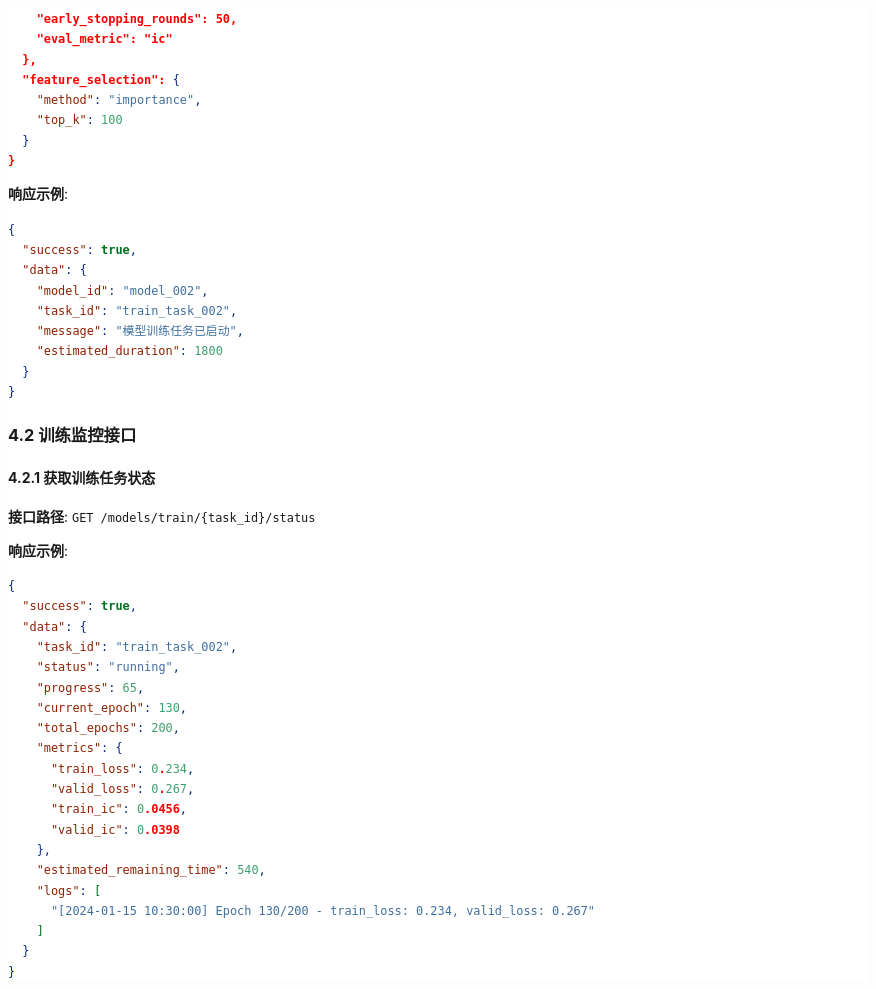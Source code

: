 ```json
    "early_stopping_rounds": 50,
    "eval_metric": "ic"
  },
  "feature_selection": {
    "method": "importance",
    "top_k": 100
  }
}
```

**响应示例**:
```json
{
  "success": true,
  "data": {
    "model_id": "model_002",
    "task_id": "train_task_002",
    "message": "模型训练任务已启动",
    "estimated_duration": 1800
  }
}
```

### 4.2 训练监控接口

#### 4.2.1 获取训练任务状态

**接口路径**: `GET /models/train/{task_id}/status`

**响应示例**:
```json
{
  "success": true,
  "data": {
    "task_id": "train_task_002",
    "status": "running",
    "progress": 65,
    "current_epoch": 130,
    "total_epochs": 200,
    "metrics": {
      "train_loss": 0.234,
      "valid_loss": 0.267,
      "train_ic": 0.0456,
      "valid_ic": 0.0398
    },
    "estimated_remaining_time": 540,
    "logs": [
      "[2024-01-15 10:30:00] Epoch 130/200 - train_loss: 0.234, valid_loss: 0.267"
    ]
  }
}
```
